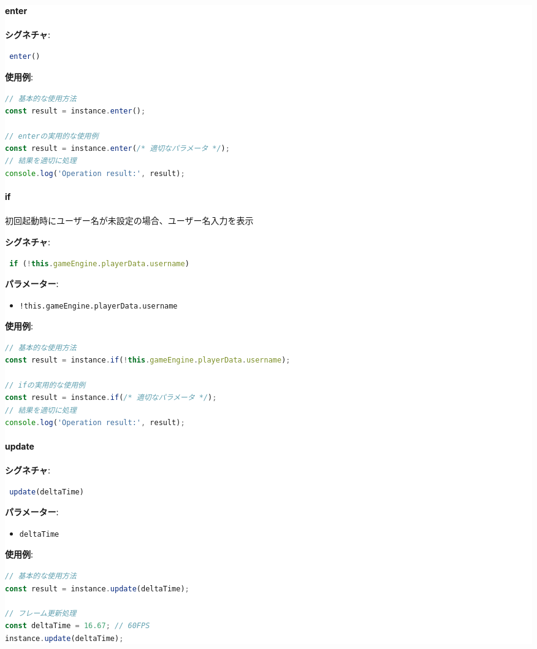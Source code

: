 #### enter

**シグネチャ**:
```javascript
 enter()
```

**使用例**:
```javascript
// 基本的な使用方法
const result = instance.enter();

// enterの実用的な使用例
const result = instance.enter(/* 適切なパラメータ */);
// 結果を適切に処理
console.log('Operation result:', result);
```

#### if

初回起動時にユーザー名が未設定の場合、ユーザー名入力を表示

**シグネチャ**:
```javascript
 if (!this.gameEngine.playerData.username)
```

**パラメーター**:
- `!this.gameEngine.playerData.username`

**使用例**:
```javascript
// 基本的な使用方法
const result = instance.if(!this.gameEngine.playerData.username);

// ifの実用的な使用例
const result = instance.if(/* 適切なパラメータ */);
// 結果を適切に処理
console.log('Operation result:', result);
```

#### update

**シグネチャ**:
```javascript
 update(deltaTime)
```

**パラメーター**:
- `deltaTime`

**使用例**:
```javascript
// 基本的な使用方法
const result = instance.update(deltaTime);

// フレーム更新処理
const deltaTime = 16.67; // 60FPS
instance.update(deltaTime);
```
